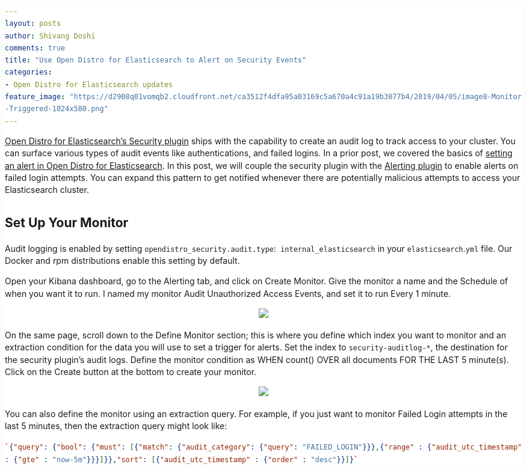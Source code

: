 ```yaml
---
layout: posts
author: Shivang Doshi
comments: true
title: "Use Open Distro for Elasticsearch to Alert on Security Events"
categories:
- Open Distro for Elasticsearch updates
feature_image: "https://d2908q01vomqb2.cloudfront.net/ca3512f4dfa95a03169c5a670a4c91a19b3077b4/2019/04/05/image8-Monitor-Triggered-1024x580.png"
---
```


[Open Distro for Elasticsearch’s Security plugin](https://github.com/opendistro-for-elasticsearch/security) ships with the capability to create an audit log to track access to your cluster. You can surface various types of audit events like authentications, and failed logins. In a prior post, we covered the basics of [setting an alert in Open Distro for Elasticsearch](https://aws.amazon.com/blogs/opensource/iot-alerting-open-distro-for-elasticsearch/). In this post, we will couple the security plugin with the [A](https://github.com/opendistro-for-elasticsearch/alerting)[lerting plugin](https://github.com/opendistro-for-elasticsearch/alerting) to enable alerts on failed login attempts. You can expand this pattern to get notified whenever there are potentially malicious attempts to access your Elasticsearch cluster.

## Set Up Your Monitor

Audit logging is enabled by setting `opendistro_security.audit.type`:` internal_elasticsearch` in your `elasticsearch`.`yml` file. Our Docker and rpm distributions enable this setting by default.

Open your Kibana dashboard, go to the Alerting tab, and click on Create Monitor. Give the monitor a name and the Schedule of when you want it to run. I named my monitor Audit Unauthorized Access Events, and set it to run Every 1 minute.

<div style="text-align: center;">
<img src="https://d2908q01vomqb2.cloudfront.net/ca3512f4dfa95a03169c5a670a4c91a19b3077b4/2019/04/04/Image1-Create-Monitor-1024x580.png" style="width: 100%; max-width: 600px;">
</div>

On the same page, scroll down to the Define Monitor section; this is where you define which index you want to monitor and an extraction condition for the data you will use to set a trigger for alerts. Set the index to `security-auditlog-*`, the destination for the security plugin’s audit logs. Define the monitor condition as WHEN count() OVER all documents FOR THE LAST 5 minute(s). Click on the Create button at the bottom to create your monitor.

<div style="text-align: center;">
<img src="https://d2908q01vomqb2.cloudfront.net/ca3512f4dfa95a03169c5a670a4c91a19b3077b4/2019/04/04/image2-Define-Monitor-1024x580.png" style="width: 100%; max-width: 600px;">
</div>

You can also define the monitor using an extraction query. For example, if you just want to monitor Failed Login attempts in the last 5 minutes, then the extraction query might look like:

```json
`{"query": {"bool": {"must": [{"match": {"audit_category": {"query": "FAILED_LOGIN"}}},{"range" : {"audit_utc_timestamp" : {"gte" : "now-5m"}}}]}},"sort": [{"audit_utc_timestamp" : {"order" : "desc"}}]}`
```
